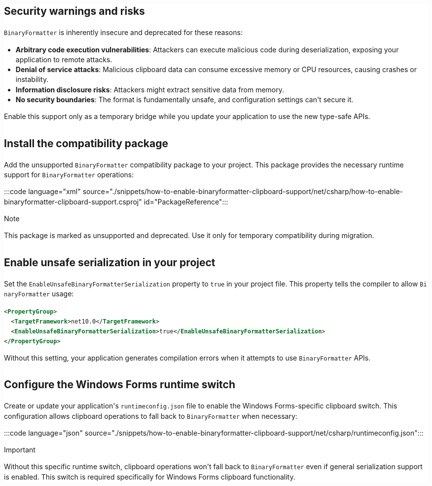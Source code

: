 ## Security warnings and risks

`BinaryFormatter` is inherently insecure and deprecated for these reasons:

- **Arbitrary code execution vulnerabilities**: Attackers can execute malicious code during deserialization, exposing your application to remote attacks.
- **Denial of service attacks**: Malicious clipboard data can consume excessive memory or CPU resources, causing crashes or instability.
- **Information disclosure risks**: Attackers might extract sensitive data from memory.
- **No security boundaries**: The format is fundamentally unsafe, and configuration settings can't secure it.

Enable this support only as a temporary bridge while you update your application to use the new type-safe APIs.

## Install the compatibility package

Add the unsupported `BinaryFormatter` compatibility package to your project. This package provides the necessary runtime support for `BinaryFormatter` operations:

:::code language="xml" source="./snippets/how-to-enable-binaryformatter-clipboard-support/net/csharp/how-to-enable-binaryformatter-clipboard-support.csproj" id="PackageReference":::

> [!NOTE]
> This package is marked as unsupported and deprecated. Use it only for temporary compatibility during migration.

## Enable unsafe serialization in your project

Set the `EnableUnsafeBinaryFormatterSerialization` property to `true` in your project file. This property tells the compiler to allow `BinaryFormatter` usage:

```xml
<PropertyGroup>
  <TargetFramework>net10.0</TargetFramework>
  <EnableUnsafeBinaryFormatterSerialization>true</EnableUnsafeBinaryFormatterSerialization>
</PropertyGroup>
```

Without this setting, your application generates compilation errors when it attempts to use `BinaryFormatter` APIs.

## Configure the Windows Forms runtime switch

Create or update your application's `runtimeconfig.json` file to enable the Windows Forms-specific clipboard switch. This configuration allows clipboard operations to fall back to `BinaryFormatter` when necessary:

:::code language="json" source="./snippets/how-to-enable-binaryformatter-clipboard-support/net/csharp/runtimeconfig.json":::

> [!IMPORTANT]
> Without this specific runtime switch, clipboard operations won't fall back to `BinaryFormatter` even if general serialization support is enabled. This switch is required specifically for Windows Forms clipboard functionality.

